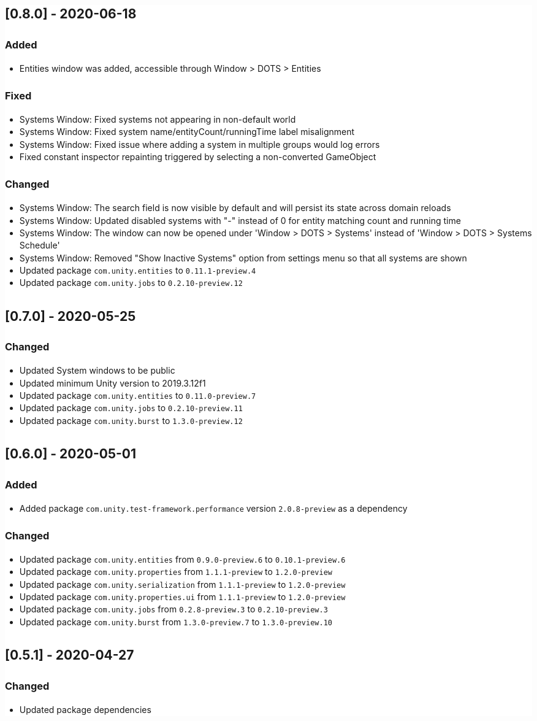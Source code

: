 ## [0.8.0] - 2020-06-18
### Added
* Entities window was added, accessible through Window > DOTS > Entities

### Fixed
* Systems Window: Fixed systems not appearing in non-default world
* Systems Window: Fixed system name/entityCount/runningTime label misalignment
* Systems Window: Fixed issue where adding a system in multiple groups would log errors
* Fixed constant inspector repainting triggered by selecting a non-converted GameObject

### Changed
* Systems Window: The search field is now visible by default and will persist its state across domain reloads
* Systems Window: Updated disabled systems with "-" instead of 0 for entity matching count and running time
* Systems Window: The window can now be opened under 'Window > DOTS > Systems' instead of 'Window > DOTS > Systems Schedule'
* Systems Window: Removed "Show Inactive Systems" option from settings menu so that all systems are shown
* Updated package `com.unity.entities` to `0.11.1-preview.4`
* Updated package `com.unity.jobs` to `0.2.10-preview.12`

## [0.7.0] - 2020-05-25
### Changed
* Updated System windows to be public
* Updated minimum Unity version to 2019.3.12f1
* Updated package `com.unity.entities` to `0.11.0-preview.7`
* Updated package `com.unity.jobs` to `0.2.10-preview.11`
* Updated package `com.unity.burst` to `1.3.0-preview.12`

## [0.6.0] - 2020-05-01
### Added
* Added package `com.unity.test-framework.performance` version `2.0.8-preview` as a dependency

### Changed
* Updated package `com.unity.entities` from `0.9.0-preview.6` to `0.10.1-preview.6`
* Updated package `com.unity.properties` from `1.1.1-preview` to `1.2.0-preview`
* Updated package `com.unity.serialization` from `1.1.1-preview` to `1.2.0-preview`
* Updated package `com.unity.properties.ui` from `1.1.1-preview` to `1.2.0-preview`
* Updated package `com.unity.jobs` from `0.2.8-preview.3` to `0.2.10-preview.3`
* Updated package `com.unity.burst` from `1.3.0-preview.7` to `1.3.0-preview.10`

## [0.5.1] - 2020-04-27
### Changed
* Updated package dependencies
